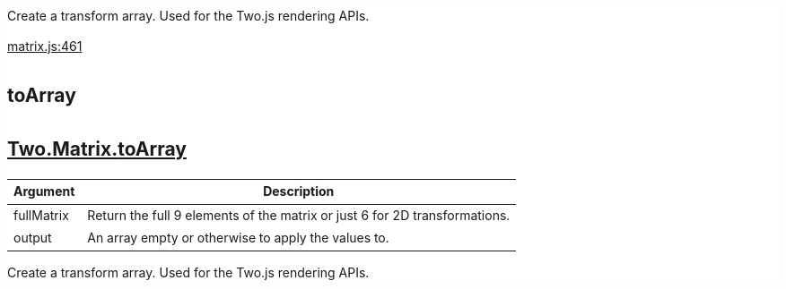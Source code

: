 


<div class="description">

Create a transform array. Used for the Two.js rendering APIs.

</div>





<div class="meta">

  <a class="lineno" target="_blank" rel="noopener noreferrer" href="https://github.com/jonobr1/two.js/blob/main/src/matrix.js#L461">
    matrix.js:461
  </a>

</div>




</div>



<div class="instance function ">

## toArray

<h2 class="longname" aria-hidden="true"><a href="#toArray"><span class="prefix">Two.Matrix.</span><span class="shortname">toArray</span></a></h2>












<div class="params">

| Argument | Description |
| ---- | ----------- |
|  fullMatrix  | Return the full 9 elements of the matrix or just 6 for 2D transformations. |
|  output  | An array empty or otherwise to apply the values to. |
</div>




<div class="description">

Create a transform array. Used for the Two.js rendering APIs.

</div>





<div class="meta">
